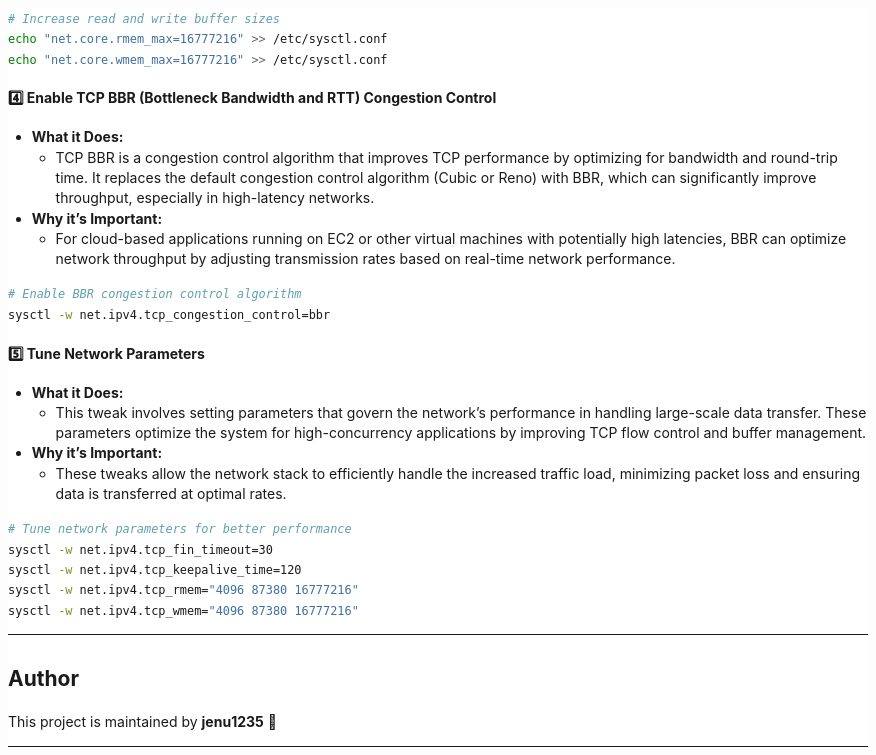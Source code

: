 ```bash
# Increase read and write buffer sizes
echo "net.core.rmem_max=16777216" >> /etc/sysctl.conf
echo "net.core.wmem_max=16777216" >> /etc/sysctl.conf
```

#### 4️⃣ **Enable TCP BBR (Bottleneck Bandwidth and RTT) Congestion Control**
- **What it Does:**
    - TCP BBR is a congestion control algorithm that improves TCP performance by optimizing for bandwidth and round-trip time. It replaces the default congestion control algorithm (Cubic or Reno) with BBR, which can significantly improve throughput, especially in high-latency networks.
- **Why it’s Important:**
    - For cloud-based applications running on EC2 or other virtual machines with potentially high latencies, BBR can optimize network throughput by adjusting transmission rates based on real-time network performance.

```bash
# Enable BBR congestion control algorithm
sysctl -w net.ipv4.tcp_congestion_control=bbr
```

#### 5️⃣ **Tune Network Parameters**
- **What it Does:**
    - This tweak involves setting parameters that govern the network’s performance in handling large-scale data transfer. These parameters optimize the system for high-concurrency applications by improving TCP flow control and buffer management.
- **Why it’s Important:**
    - These tweaks allow the network stack to efficiently handle the increased traffic load, minimizing packet loss and ensuring data is transferred at optimal rates.

```bash
# Tune network parameters for better performance
sysctl -w net.ipv4.tcp_fin_timeout=30
sysctl -w net.ipv4.tcp_keepalive_time=120
sysctl -w net.ipv4.tcp_rmem="4096 87380 16777216"
sysctl -w net.ipv4.tcp_wmem="4096 87380 16777216"
```

---

## Author
This project is maintained by **jenu1235** 🚀

---